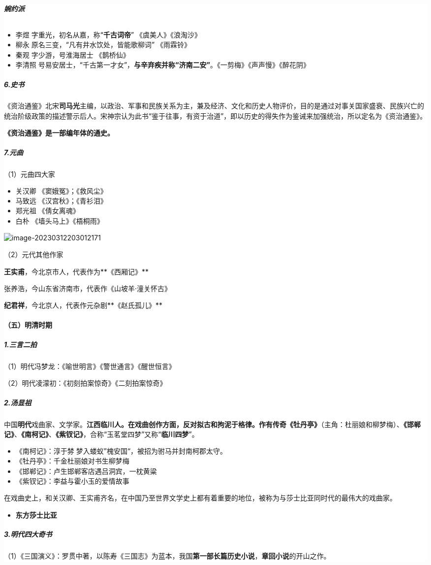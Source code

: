 ###### **婉约派** 

- 李煜 字重光，初名从嘉，称“**千古词帝**” 《虞美人》《浪淘沙》
- 柳永 原名三变，“凡有井水饮处，皆能歌柳词” 《雨霖铃》
- 秦观 字少游，号淮海居士 《鹊桥仙》
- 李清照 号易安居士，“千古第一才女”，**与辛弃疾并称“济南二安”**。《一剪梅》《声声慢》《醉花阴》

##### 6.史书

《资治通鉴》北宋**司马光**主编，以政治、军事和民族关系为主，兼及经济、文化和历史人物评价，目的是通过对事关国家盛衰、民族兴亡的统治阶级政策的描述警示后人。宋神宗认为此书“鉴于往事，有资于治道”，即以历史的得失作为鉴诫来加强统治，所以定名为《资治通鉴》。

**《资治通鉴》是一部编年体的通史。**

##### 7.元曲

（1）元曲四大家

- 关汉卿 《窦娥冤》；《救风尘》
- 马致远 《汉宫秋》；《青衫泪》
- 郑光祖 《倩女离魂》
- 白朴 《墙头马上》《梧桐雨》

![image-20230312203012171](https://picture-feng.oss-cn-chengdu.aliyuncs.com/my%20life/image-20230312203012171.png)

（2）元代其他作家

**王实甫**，今北京市人，代表作为**《西厢记》** 

张养浩，今山东省济南市，代表作《山坡羊·潼关怀古》 

**纪君祥**，今北京人，代表作元杂剧**《赵氏孤儿》**

#### （五）明清时期

##### 1.三言二拍

（1）明代冯梦龙：《喻世明言》《警世通言》《醒世恒言》

（2）明代凌濛初：《初刻拍案惊奇》《二刻拍案惊奇》

##### 2.汤显祖

中国**明代**戏曲家、文学家。**江西临川人。**在戏曲创作方面，反对拟古和拘泥于格律。作有传奇**《牡丹亭》**（主角：杜丽娘和柳梦梅）、**《邯郸记》**、**《南柯记》**、**《紫钗记》**，合称“玉茗堂四梦”又称“**临川四梦**”。

- 《南柯记》：淳于棼 梦入蝼蚁”槐安国“，被招为驸马并封南柯郡太守。
- 《牡丹亭》：千金杜丽娘对书生柳梦梅
- 《邯郸记》：卢生邯郸客店遇吕洞宾，一枕黄粱
- 《紫钗记》：李益与霍小玉的爱情故事

在戏曲史上，和关汉卿、王实甫齐名，在中国乃至世界文学史上都有着重要的地位，被称为与莎士比亚同时代的最伟大的戏曲家。

- **东方莎士比亚**

##### 3.明代四大奇书

（1）《三国演义》：罗贯中著，以陈寿《三国志》为蓝本，我国**第一部长篇历史小说**，**章回小说**的开山之作。
